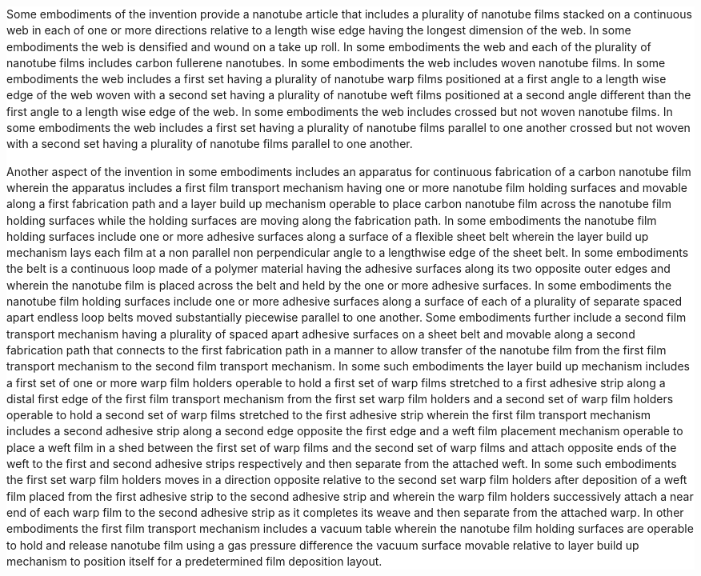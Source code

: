 Some embodiments of the invention provide a nanotube article that includes a plurality of nanotube films stacked on a continuous web in each of one or more directions relative to a length wise edge having the longest dimension of the web. In some embodiments the web is densified and wound on a take up roll. In some embodiments the web and each of the plurality of nanotube films includes carbon fullerene nanotubes. In some embodiments the web includes woven nanotube films. In some embodiments the web includes a first set having a plurality of nanotube warp films positioned at a first angle to a length wise edge of the web woven with a second set having a plurality of nanotube weft films positioned at a second angle different than the first angle to a length wise edge of the web. In some embodiments the web includes crossed but not woven nanotube films. In some embodiments the web includes a first set having a plurality of nanotube films parallel to one another crossed but not woven with a second set having a plurality of nanotube films parallel to one another.

Another aspect of the invention in some embodiments includes an apparatus for continuous fabrication of a carbon nanotube film wherein the apparatus includes a first film transport mechanism having one or more nanotube film holding surfaces and movable along a first fabrication path and a layer build up mechanism operable to place carbon nanotube film across the nanotube film holding surfaces while the holding surfaces are moving along the fabrication path. In some embodiments the nanotube film holding surfaces include one or more adhesive surfaces along a surface of a flexible sheet belt wherein the layer build up mechanism lays each film at a non parallel non perpendicular angle to a lengthwise edge of the sheet belt. In some embodiments the belt is a continuous loop made of a polymer material having the adhesive surfaces along its two opposite outer edges and wherein the nanotube film is placed across the belt and held by the one or more adhesive surfaces. In some embodiments the nanotube film holding surfaces include one or more adhesive surfaces along a surface of each of a plurality of separate spaced apart endless loop belts moved substantially piecewise parallel to one another. Some embodiments further include a second film transport mechanism having a plurality of spaced apart adhesive surfaces on a sheet belt and movable along a second fabrication path that connects to the first fabrication path in a manner to allow transfer of the nanotube film from the first film transport mechanism to the second film transport mechanism. In some such embodiments the layer build up mechanism includes a first set of one or more warp film holders operable to hold a first set of warp films stretched to a first adhesive strip along a distal first edge of the first film transport mechanism from the first set warp film holders and a second set of warp film holders operable to hold a second set of warp films stretched to the first adhesive strip wherein the first film transport mechanism includes a second adhesive strip along a second edge opposite the first edge and a weft film placement mechanism operable to place a weft film in a shed between the first set of warp films and the second set of warp films and attach opposite ends of the weft to the first and second adhesive strips respectively and then separate from the attached weft. In some such embodiments the first set warp film holders moves in a direction opposite relative to the second set warp film holders after deposition of a weft film placed from the first adhesive strip to the second adhesive strip and wherein the warp film holders successively attach a near end of each warp film to the second adhesive strip as it completes its weave and then separate from the attached warp. In other embodiments the first film transport mechanism includes a vacuum table wherein the nanotube film holding surfaces are operable to hold and release nanotube film using a gas pressure difference the vacuum surface movable relative to layer build up mechanism to position itself for a predetermined film deposition layout.
